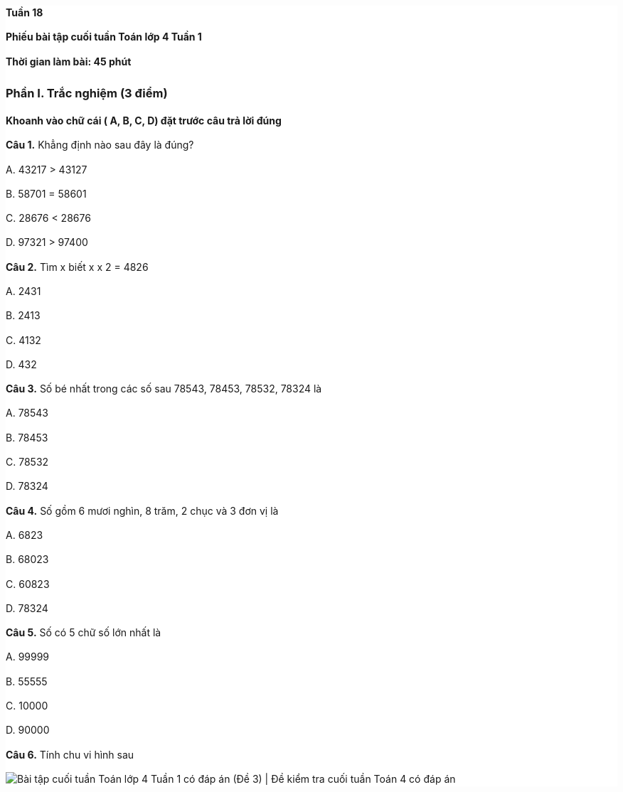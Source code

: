 **Tuần 18**

**Phiếu bài tập cuối tuần Toán lớp 4 Tuần 1**

**Thời gian làm bài: 45 phút**

### **Phần I. Trắc nghiệm (3 điểm)**

**Khoanh vào chữ cái ( A, B, C, D) đặt trước câu trả lời đúng**

**Câu 1.** Khẳng định nào sau đây là đúng? 

A. 43217 > 43127 

B. 58701 = 58601 

C. 28676 < 28676 

D. 97321 > 97400 

**Câu 2.** Tìm x biết x x 2 = 4826 

A. 2431 

B. 2413 

C. 4132 

D. 432 

**Câu 3.** Số bé nhất trong các số sau 78543, 78453, 78532, 78324 là 

A. 78543 

B. 78453 

C. 78532 

D. 78324 

**Câu 4.** Số gồm 6 mươi nghìn, 8 trăm, 2 chục và 3 đơn vị là 

A. 6823 

B. 68023 

C. 60823 

D. 78324 

**Câu 5.** Số có 5 chữ số lớn nhất là 

A. 99999 

B. 55555 

C. 10000 

D. 90000 

**Câu 6.** Tính chu vi hình sau 

![Bài tập cuối tuần Toán lớp 4 Tuần 1 có đáp án \(Đề 3\) | Đề kiểm tra cuối tuần Toán 4 có đáp án](https://vietjack.com/de-kiem-tra-toan-lop-4/images/de-kiem-tra-cuoi-tuan-mon-toan-lop-4-tuan-1-de-3-a01.PNG)
